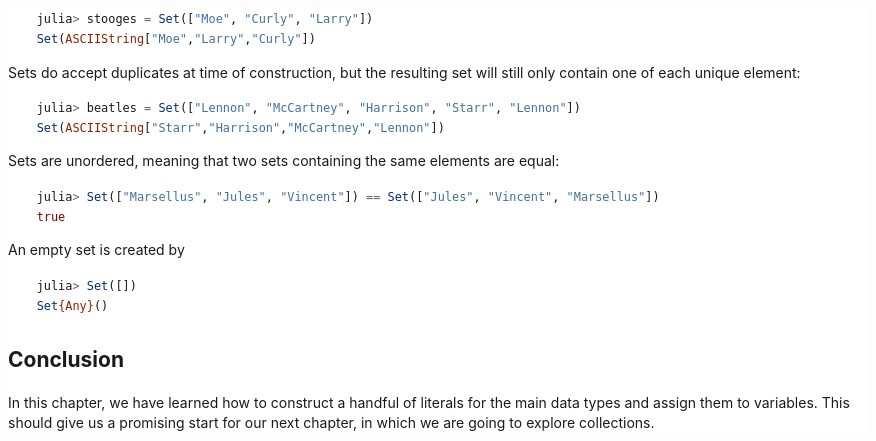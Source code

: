```julia
	julia> stooges = Set(["Moe", "Curly", "Larry"])
	Set(ASCIIString["Moe","Larry","Curly"])
```

Sets do accept duplicates at time of construction, but the resulting set will still only contain one of each unique element:

```julia
	julia> beatles = Set(["Lennon", "McCartney", "Harrison", "Starr", "Lennon"])
	Set(ASCIIString["Starr","Harrison","McCartney","Lennon"])
```

Sets are unordered, meaning that two sets containing the same elements are equal:

```julia
	julia> Set(["Marsellus", "Jules", "Vincent"]) == Set(["Jules", "Vincent", "Marsellus"])
	true
```

An empty set is created by

```julia
	julia> Set([])
	Set{Any}()
```

## Conclusion

In this chapter, we have learned how to construct a handful of literals for the main data types and assign them to variables. This should give us a promising start for our next chapter, in which we are going to explore collections. 
